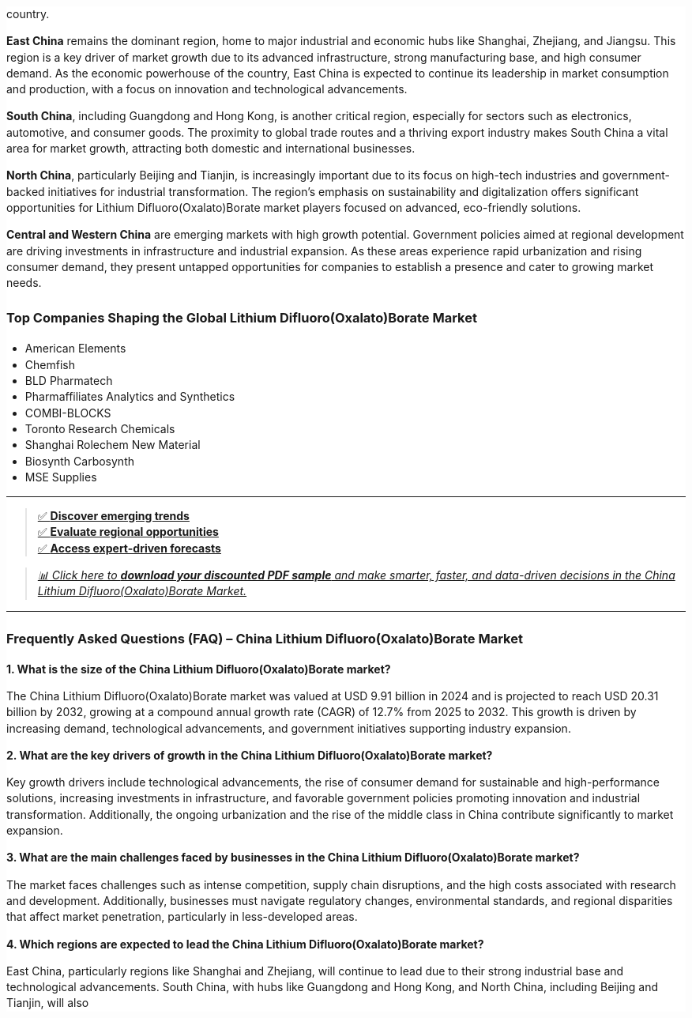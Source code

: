 country.</p><p class="" data-start="351" data-end="799"><strong data-start="351" data-end="365">East China</strong> remains the dominant region, home to major industrial and economic hubs like Shanghai, Zhejiang, and Jiangsu. This region is a key driver of market growth due to its advanced infrastructure, strong manufacturing base, and high consumer demand. As the economic powerhouse of the country, East China is expected to continue its leadership in market consumption and production, with a focus on innovation and technological advancements.</p><p class="" data-start="801" data-end="1129"><strong data-start="801" data-end="816">South China</strong>, including Guangdong and Hong Kong, is another critical region, especially for sectors such as electronics, automotive, and consumer goods. The proximity to global trade routes and a thriving export industry makes South China a vital area for market growth, attracting both domestic and international businesses.</p><p class="" data-start="1131" data-end="1474"><strong data-start="1131" data-end="1146">North China</strong>, particularly Beijing and Tianjin, is increasingly important due to its focus on high-tech industries and government-backed initiatives for industrial transformation. The region&rsquo;s emphasis on sustainability and digitalization offers significant opportunities for Lithium Difluoro(Oxalato)Borate market players focused on advanced, eco-friendly solutions.</p><p class="" data-start="1476" data-end="1854"><strong data-start="1476" data-end="1505">Central and Western China</strong> are emerging markets with high growth potential. Government policies aimed at regional development are driving investments in infrastructure and industrial expansion. As these areas experience rapid urbanization and rising consumer demand, they present untapped opportunities for companies to establish a presence and cater to growing market needs.</p><p class="" data-start="1856" data-end="2046"><h3>Top Companies Shaping the Global Lithium Difluoro(Oxalato)Borate Market </h3><ul><li>American Elements</li><li>Chemfish</li><li>BLD Pharmatech</li><li>Pharmaffiliates Analytics and Synthetics</li><li>COMBI-BLOCKS</li><li>Toronto Research Chemicals</li><li>Shanghai Rolechem New Material</li><li>Biosynth Carbosynth</li><li>MSE Supplies</li></ul></p><hr /><blockquote><p><a href="https://www.marketresearchintellect.com/ask-for-discount/?rid=941212&amp;utm_source=Github-China&amp;utm_medium=011">✅ <strong data-start="617" data-end="645">Discover emerging trends</strong></a><br data-start="645" data-end="648" /><a href="https://www.marketresearchintellect.com/ask-for-discount/?rid=941212&amp;utm_source=Github-China&amp;utm_medium=011"> ✅ <strong data-start="650" data-end="685">Evaluate regional opportunities</strong></a><br data-start="685" data-end="688" /><a href="https://www.marketresearchintellect.com/ask-for-discount/?rid=941212&amp;utm_source=Github-China&amp;utm_medium=011"> ✅ <strong data-start="690" data-end="724">Access expert-driven forecasts</strong></a></p></blockquote><blockquote><p class="" data-start="728" data-end="864"><a href="https://www.marketresearchintellect.com/ask-for-discount/?rid=941212&amp;utm_source=Github-China&amp;utm_medium=011"><em>📊 Click&nbsp;here to <strong data-start="746" data-end="785">download your discounted PDF sample</strong> and make smarter, faster, and data-driven decisions in the China Lithium Difluoro(Oxalato)Borate Market.</em></a></p></blockquote><hr /><h3 class="" data-start="169" data-end="229"><strong data-start="173" data-end="229">Frequently Asked Questions (FAQ) &ndash; China Lithium Difluoro(Oxalato)Borate Market</strong></h3><p class="" data-start="231" data-end="601"><strong data-start="231" data-end="280">1. What is the size of the China Lithium Difluoro(Oxalato)Borate market?</strong></p><p class="" data-start="231" data-end="601">The China Lithium Difluoro(Oxalato)Borate market was valued at USD 9.91 billion in 2024 and is projected to reach USD 20.31 billion by 2032, growing at a compound annual growth rate (CAGR) of 12.7% from 2025 to 2032. This growth is driven by increasing demand, technological advancements, and government initiatives supporting industry expansion.</p><p class="" data-start="603" data-end="1058"><strong data-start="603" data-end="670">2. What are the key drivers of growth in the China Lithium Difluoro(Oxalato)Borate market?</strong></p><p class="" data-start="603" data-end="1058">Key growth drivers include technological advancements, the rise of consumer demand for sustainable and high-performance solutions, increasing investments in infrastructure, and favorable government policies promoting innovation and industrial transformation. Additionally, the ongoing urbanization and the rise of the middle class in China contribute significantly to market expansion.</p><p class="" data-start="1060" data-end="1466"><strong data-start="1060" data-end="1141">3. What are the main challenges faced by businesses in the China Lithium Difluoro(Oxalato)Borate market?</strong></p><p class="" data-start="1060" data-end="1466">The market faces challenges such as intense competition, supply chain disruptions, and the high costs associated with research and development. Additionally, businesses must navigate regulatory changes, environmental standards, and regional disparities that affect market penetration, particularly in less-developed areas.</p><p class="" data-start="1468" data-end="1949"><strong data-start="1468" data-end="1532">4. Which regions are expected to lead the China Lithium Difluoro(Oxalato)Borate market?</strong></p><p class="" data-start="1468" data-end="1949">East China, particularly regions like Shanghai and Zhejiang, will continue to lead due to their strong industrial base and technological advancements. South China, with hubs like Guangdong and Hong Kong, and North China, including Beijing and Tianjin, will also